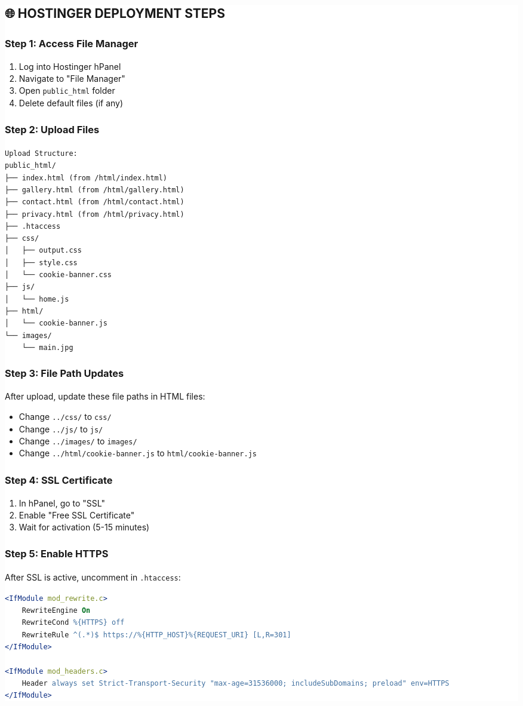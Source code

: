 ## 🌐 HOSTINGER DEPLOYMENT STEPS

### Step 1: Access File Manager
1. Log into Hostinger hPanel
2. Navigate to "File Manager"
3. Open `public_html` folder
4. Delete default files (if any)

### Step 2: Upload Files
```
Upload Structure:
public_html/
├── index.html (from /html/index.html)
├── gallery.html (from /html/gallery.html)
├── contact.html (from /html/contact.html)
├── privacy.html (from /html/privacy.html)
├── .htaccess
├── css/
│   ├── output.css
│   ├── style.css
│   └── cookie-banner.css
├── js/
│   └── home.js
├── html/
│   └── cookie-banner.js
└── images/
    └── main.jpg
```

### Step 3: File Path Updates
After upload, update these file paths in HTML files:
- Change `../css/` to `css/`
- Change `../js/` to `js/`
- Change `../images/` to `images/`
- Change `../html/cookie-banner.js` to `html/cookie-banner.js`

### Step 4: SSL Certificate
1. In hPanel, go to "SSL"
2. Enable "Free SSL Certificate"
3. Wait for activation (5-15 minutes)

### Step 5: Enable HTTPS
After SSL is active, uncomment in `.htaccess`:
```apache
<IfModule mod_rewrite.c>
    RewriteEngine On
    RewriteCond %{HTTPS} off
    RewriteRule ^(.*)$ https://%{HTTP_HOST}%{REQUEST_URI} [L,R=301]
</IfModule>

<IfModule mod_headers.c>
    Header always set Strict-Transport-Security "max-age=31536000; includeSubDomains; preload" env=HTTPS
</IfModule>
```
